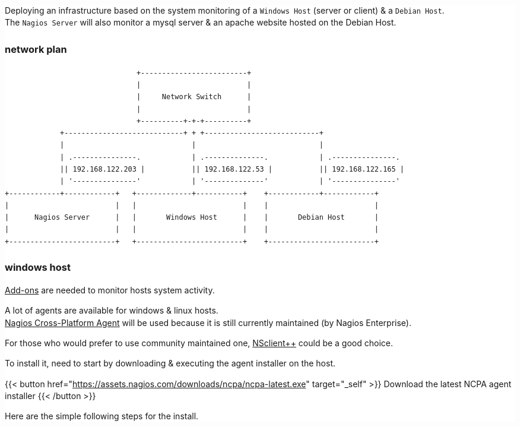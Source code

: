 Deploying an infrastructure based on the system monitoring of a `Windows Host` (server or client) & a `Debian Host`.  
The `Nagios Server` will also monitor a mysql server & an apache website hosted on the Debian Host.

### network plan
```goat
                               +-------------------------+
                               |                         |
                               |     Network Switch      |
                               |                         |
                               +----------+-+-+----------+
             +----------------------------+ + +---------------------------+
             |                              |                             |
             | .---------------.            | .--------------.            | .---------------.
             || 192.168.122.203 |           || 192.168.122.53 |           || 192.168.122.165 |
             | '---------------'            | '--------------'            | '---------------'
+------------+------------+   +-------------+-----------+    +------------+------------+
|                         |   |                         |    |                         |
|      Nagios Server      |   |       Windows Host      |    |       Debian Host       |
|                         |   |                         |    |                         |
+-------------------------+   +-------------------------+    +-------------------------+
```

### windows host

[Add-ons](#add-ons) are needed to monitor hosts system activity.

A lot of agents are available for windows & linux hosts.  
[Nagios Cross-Platform Agent](https://www.nagios.org/ncpa/) will be used because it is still currently maintained (by Nagios Enterprise).

For those who would prefer to use community maintained one, [NSclient++](https://nsclient.org/) could be a good choice.

To install it, need to start by downloading & executing the agent installer on the host.

{{< button href="https://assets.nagios.com/downloads/ncpa/ncpa-latest.exe" target="_self" >}}
Download the latest NCPA agent installer
{{< /button >}}

Here are the simple following steps for the install.
